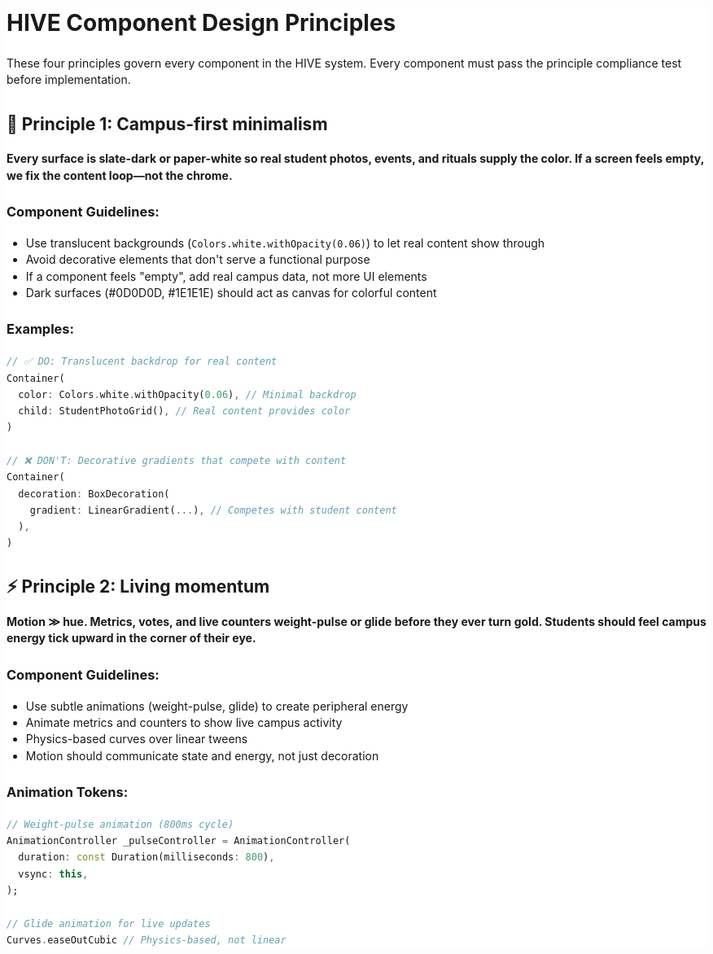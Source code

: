 # HIVE Component Design Principles

These four principles govern every component in the HIVE system. Every component must pass the principle compliance test before implementation.

## 🎯 Principle 1: Campus-first minimalism

**Every surface is slate-dark or paper-white so real student photos, events, and rituals supply the color. If a screen feels empty, we fix the content loop—not the chrome.**

### Component Guidelines:
- Use translucent backgrounds (`Colors.white.withOpacity(0.06)`) to let real content show through
- Avoid decorative elements that don't serve a functional purpose
- If a component feels "empty", add real campus data, not more UI elements
- Dark surfaces (#0D0D0D, #1E1E1E) should act as canvas for colorful content

### Examples:
```dart
// ✅ DO: Translucent backdrop for real content
Container(
  color: Colors.white.withOpacity(0.06), // Minimal backdrop
  child: StudentPhotoGrid(), // Real content provides color
)

// ❌ DON'T: Decorative gradients that compete with content
Container(
  decoration: BoxDecoration(
    gradient: LinearGradient(...), // Competes with student content
  ),
)
```

## ⚡ Principle 2: Living momentum

**Motion ≫ hue. Metrics, votes, and live counters weight-pulse or glide before they ever turn gold. Students should feel campus energy tick upward in the corner of their eye.**

### Component Guidelines:
- Use subtle animations (weight-pulse, glide) to create peripheral energy
- Animate metrics and counters to show live campus activity
- Physics-based curves over linear tweens
- Motion should communicate state and energy, not just decoration

### Animation Tokens:
```dart
// Weight-pulse animation (800ms cycle)
AnimationController _pulseController = AnimationController(
  duration: const Duration(milliseconds: 800),
  vsync: this,
);

// Glide animation for live updates
Curves.easeOutCubic // Physics-based, not linear
```
